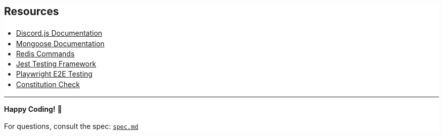 ## Resources

- [Discord.js Documentation](https://discord.js.org)
- [Mongoose Documentation](https://mongoosejs.com)
- [Redis Commands](https://redis.io/commands)
- [Jest Testing Framework](https://jestjs.io)
- [Playwright E2E Testing](https://playwright.dev)
- [Constitution Check](../.specify/memory/constitution.md)

---

**Happy Coding!** 🚀

For questions, consult the spec: [`spec.md`](spec.md)
